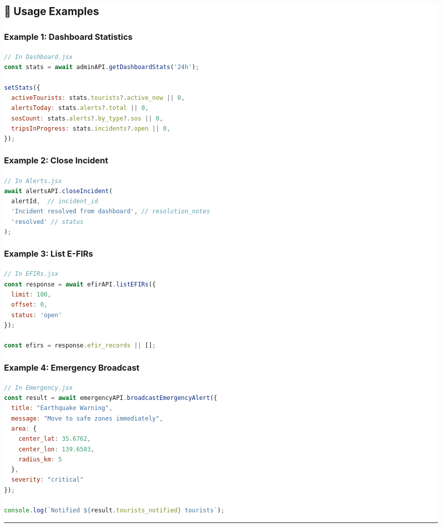 
## 🎯 Usage Examples

### Example 1: Dashboard Statistics
```javascript
// In Dashboard.jsx
const stats = await adminAPI.getDashboardStats('24h');

setStats({
  activeTourists: stats.tourists?.active_now || 0,
  alertsToday: stats.alerts?.total || 0,
  sosCount: stats.alerts?.by_type?.sos || 0,
  tripsInProgress: stats.incidents?.open || 0,
});
```

### Example 2: Close Incident
```javascript
// In Alerts.jsx
await alertsAPI.closeIncident(
  alertId,  // incident_id
  'Incident resolved from dashboard', // resolution_notes
  'resolved' // status
);
```

### Example 3: List E-FIRs
```javascript
// In EFIRs.jsx
const response = await efirAPI.listEFIRs({
  limit: 100,
  offset: 0,
  status: 'open'
});

const efirs = response.efir_records || [];
```

### Example 4: Emergency Broadcast
```javascript
// In Emergency.jsx
const result = await emergencyAPI.broadcastEmergencyAlert({
  title: "Earthquake Warning",
  message: "Move to safe zones immediately",
  area: {
    center_lat: 35.6762,
    center_lon: 139.6503,
    radius_km: 5
  },
  severity: "critical"
});

console.log(`Notified ${result.tourists_notified} tourists`);
```

---